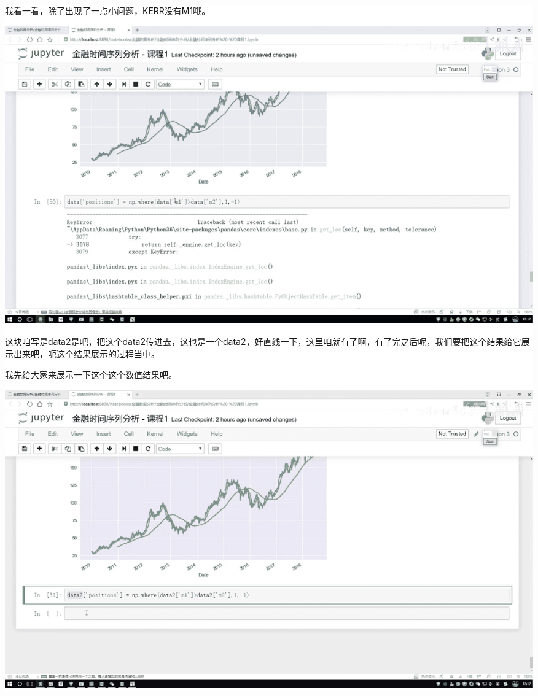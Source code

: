 我看一看，除了出现了一点小问题，KERR没有M1哦。

![](img/1ad2cda3ab1ab0b4aa9617882c325246_47.png)

这块咱写是data2是吧，把这个data2传进去，这也是一个data2，好直线一下，这里咱就有了啊，有了完之后呢，我们要把这个结果给它展示出来吧，呃这个结果展示的过程当中。

我先给大家来展示一下这个这个数值结果吧。

![](img/1ad2cda3ab1ab0b4aa9617882c325246_49.png)
